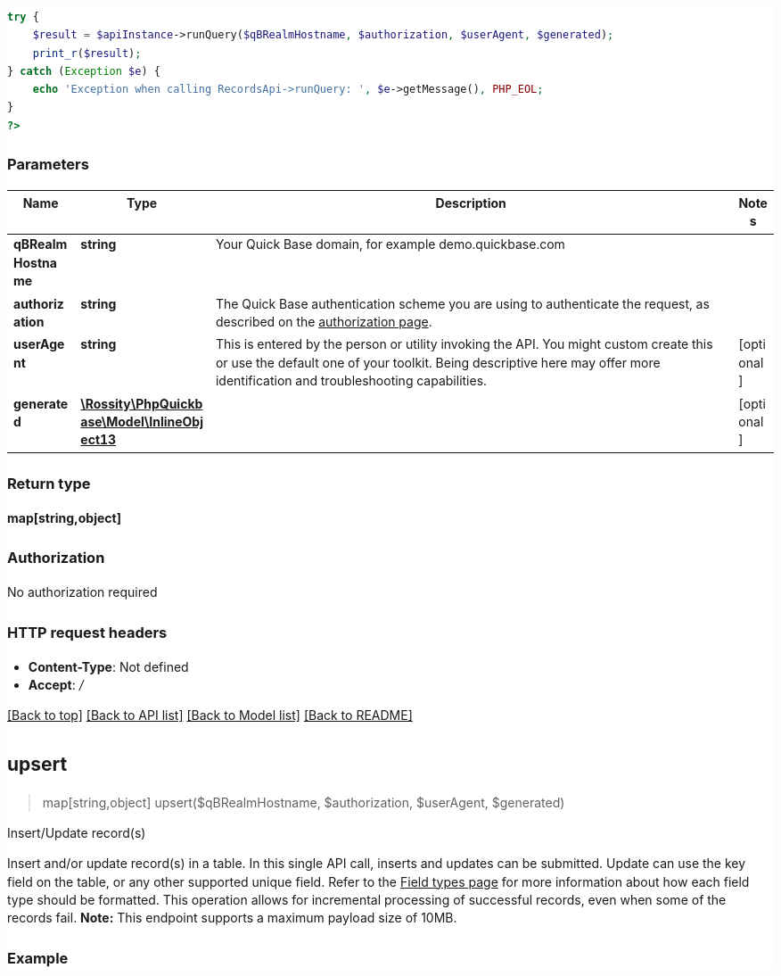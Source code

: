 ```php
try {
    $result = $apiInstance->runQuery($qBRealmHostname, $authorization, $userAgent, $generated);
    print_r($result);
} catch (Exception $e) {
    echo 'Exception when calling RecordsApi->runQuery: ', $e->getMessage(), PHP_EOL;
}
?>
```

### Parameters


Name | Type | Description  | Notes
------------- | ------------- | ------------- | -------------
 **qBRealmHostname** | **string**| Your Quick Base domain, for example demo.quickbase.com |
 **authorization** | **string**| The Quick Base authentication scheme you are using to authenticate the request, as described on the [authorization page](../auth). |
 **userAgent** | **string**| This is entered by the person or utility invoking the API. You might custom create this or use the default one of your toolkit. Being descriptive here may offer more identification and troubleshooting capabilities. | [optional]
 **generated** | [**\Rossity\PhpQuickbase\Model\InlineObject13**](../Model/InlineObject13.md)|  | [optional]

### Return type

**map[string,object]**

### Authorization

No authorization required

### HTTP request headers

- **Content-Type**: Not defined
- **Accept**: */*

[[Back to top]](#) [[Back to API list]](../../README.md#documentation-for-api-endpoints)
[[Back to Model list]](../../README.md#documentation-for-models)
[[Back to README]](../../README.md)


## upsert

> map[string,object] upsert($qBRealmHostname, $authorization, $userAgent, $generated)

Insert/Update record(s)

Insert and/or update record(s) in a table. In this single API call, inserts and updates can be submitted. Update can use the key field on the table, or any other supported unique field. Refer to the [Field types page](../fieldInfo) for more information about how each field type should be formatted. This operation allows for incremental processing of successful records, even when some of the records fail.   **Note:** This endpoint supports a maximum payload size of 10MB.

### Example
